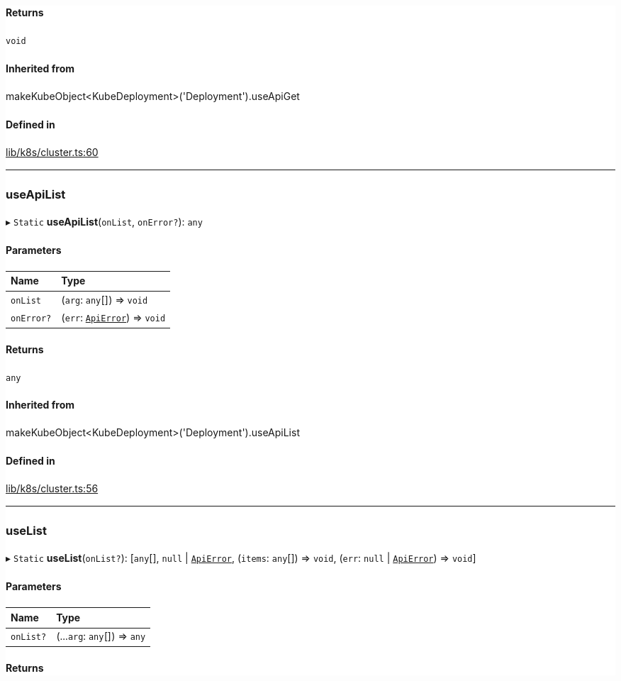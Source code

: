#### Returns

`void`

#### Inherited from

makeKubeObject<KubeDeployment\>('Deployment').useApiGet

#### Defined in

[lib/k8s/cluster.ts:60](https://github.com/kinvolk/headlamp/blob/168f394/frontend/src/lib/k8s/cluster.ts#L60)

___

### useApiList

▸ `Static` **useApiList**(`onList`, `onError?`): `any`

#### Parameters

| Name | Type |
| :------ | :------ |
| `onList` | (`arg`: `any`[]) => `void` |
| `onError?` | (`err`: [`ApiError`](../interfaces/lib_k8s_apiProxy.ApiError.md)) => `void` |

#### Returns

`any`

#### Inherited from

makeKubeObject<KubeDeployment\>('Deployment').useApiList

#### Defined in

[lib/k8s/cluster.ts:56](https://github.com/kinvolk/headlamp/blob/168f394/frontend/src/lib/k8s/cluster.ts#L56)

___

### useList

▸ `Static` **useList**(`onList?`): [`any`[], ``null`` \| [`ApiError`](../interfaces/lib_k8s_apiProxy.ApiError.md), (`items`: `any`[]) => `void`, (`err`: ``null`` \| [`ApiError`](../interfaces/lib_k8s_apiProxy.ApiError.md)) => `void`]

#### Parameters

| Name | Type |
| :------ | :------ |
| `onList?` | (...`arg`: `any`[]) => `any` |

#### Returns
